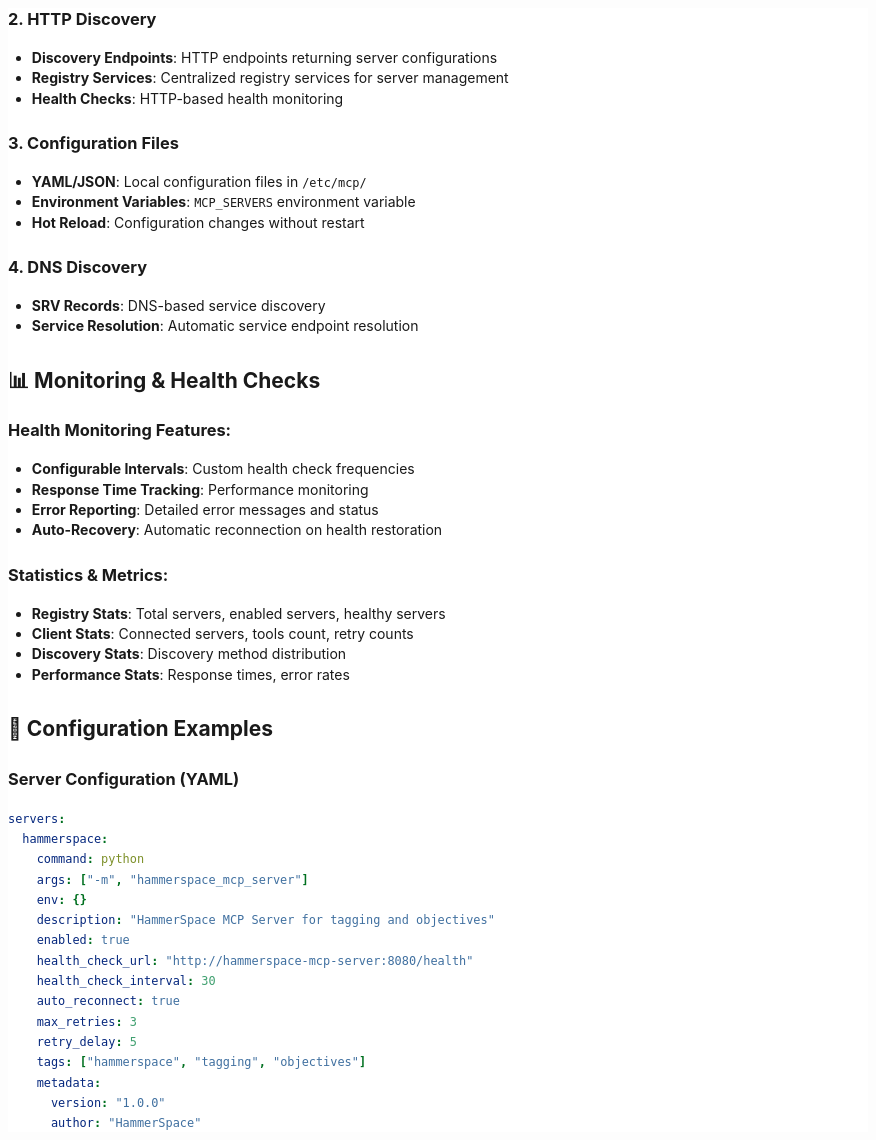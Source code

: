 ### **2. HTTP Discovery**
- **Discovery Endpoints**: HTTP endpoints returning server configurations
- **Registry Services**: Centralized registry services for server management
- **Health Checks**: HTTP-based health monitoring

### **3. Configuration Files**
- **YAML/JSON**: Local configuration files in `/etc/mcp/`
- **Environment Variables**: `MCP_SERVERS` environment variable
- **Hot Reload**: Configuration changes without restart

### **4. DNS Discovery**
- **SRV Records**: DNS-based service discovery
- **Service Resolution**: Automatic service endpoint resolution

## 📊 **Monitoring & Health Checks**

### **Health Monitoring Features:**
- **Configurable Intervals**: Custom health check frequencies
- **Response Time Tracking**: Performance monitoring
- **Error Reporting**: Detailed error messages and status
- **Auto-Recovery**: Automatic reconnection on health restoration

### **Statistics & Metrics:**
- **Registry Stats**: Total servers, enabled servers, healthy servers
- **Client Stats**: Connected servers, tools count, retry counts
- **Discovery Stats**: Discovery method distribution
- **Performance Stats**: Response times, error rates

## 🔧 **Configuration Examples**

### **Server Configuration (YAML)**
```yaml
servers:
  hammerspace:
    command: python
    args: ["-m", "hammerspace_mcp_server"]
    env: {}
    description: "HammerSpace MCP Server for tagging and objectives"
    enabled: true
    health_check_url: "http://hammerspace-mcp-server:8080/health"
    health_check_interval: 30
    auto_reconnect: true
    max_retries: 3
    retry_delay: 5
    tags: ["hammerspace", "tagging", "objectives"]
    metadata:
      version: "1.0.0"
      author: "HammerSpace"
```

